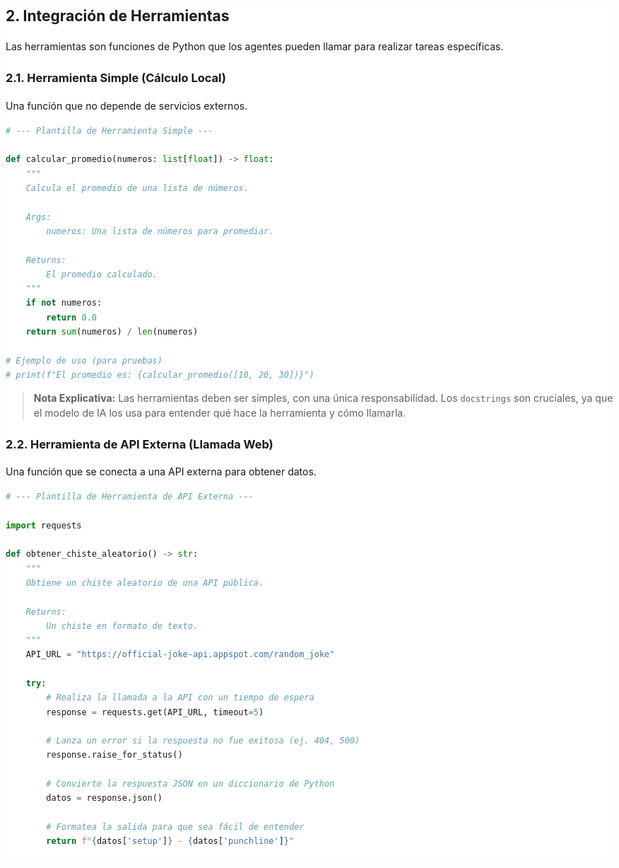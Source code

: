 
## 2. Integración de Herramientas

Las herramientas son funciones de Python que los agentes pueden llamar para realizar tareas específicas.

### 2.1. Herramienta Simple (Cálculo Local)

Una función que no depende de servicios externos.

```python
# --- Plantilla de Herramienta Simple ---

def calcular_promedio(numeros: list[float]) -> float:
    """
    Calcula el promedio de una lista de números.
    
    Args:
        numeros: Una lista de números para promediar.
        
    Returns:
        El promedio calculado.
    """
    if not numeros:
        return 0.0
    return sum(numeros) / len(numeros)

# Ejemplo de uso (para pruebas)
# print(f"El promedio es: {calcular_promedio([10, 20, 30])}")
```

> **Nota Explicativa:** Las herramientas deben ser simples, con una única responsabilidad. Los `docstrings` son cruciales, ya que el modelo de IA los usa para entender qué hace la herramienta y cómo llamarla.

### 2.2. Herramienta de API Externa (Llamada Web)

Una función que se conecta a una API externa para obtener datos.

```python
# --- Plantilla de Herramienta de API Externa ---

import requests

def obtener_chiste_aleatorio() -> str:
    """
    Obtiene un chiste aleatorio de una API pública.
    
    Returns:
        Un chiste en formato de texto.
    """
    API_URL = "https://official-joke-api.appspot.com/random_joke"
    
    try:
        # Realiza la llamada a la API con un tiempo de espera
        response = requests.get(API_URL, timeout=5)
        
        # Lanza un error si la respuesta no fue exitosa (ej. 404, 500)
        response.raise_for_status()
        
        # Convierte la respuesta JSON en un diccionario de Python
        datos = response.json()
        
        # Formatea la salida para que sea fácil de entender
        return f"{datos['setup']} - {datos['punchline']}"
        
```